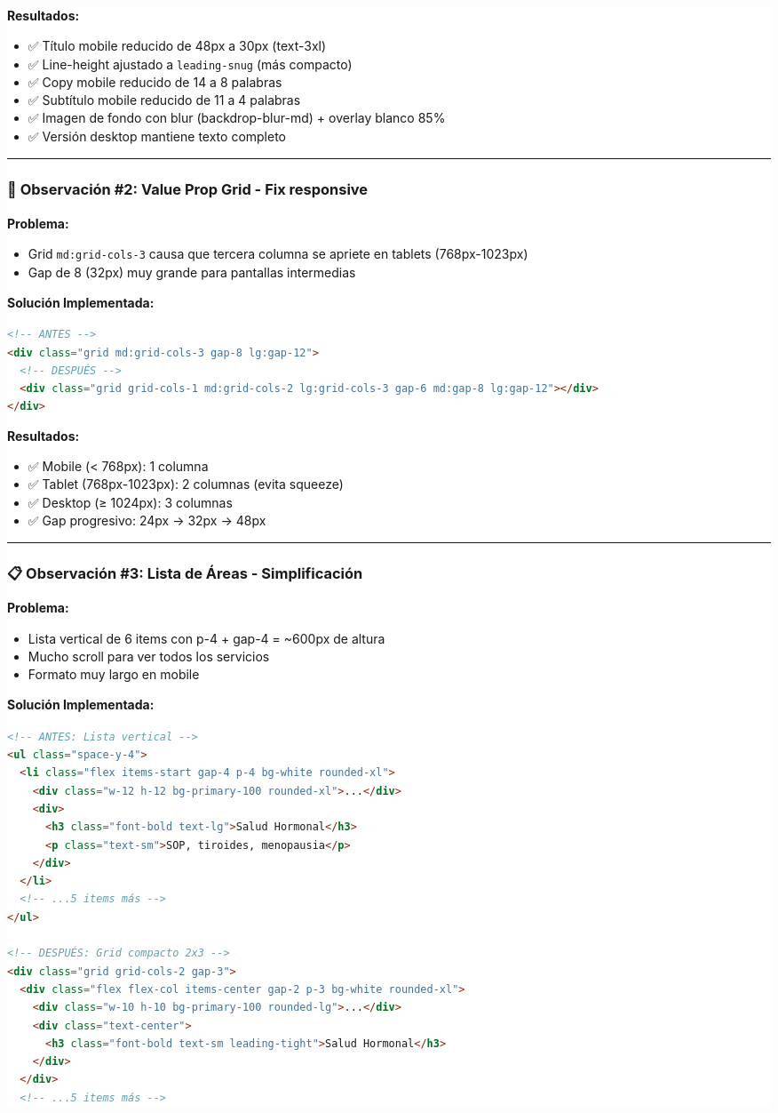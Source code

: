 **Resultados:**

- ✅ Título mobile reducido de 48px a 30px (text-3xl)
- ✅ Line-height ajustado a `leading-snug` (más compacto)
- ✅ Copy mobile reducido de 14 a 8 palabras
- ✅ Subtítulo mobile reducido de 11 a 4 palabras
- ✅ Imagen de fondo con blur (backdrop-blur-md) + overlay blanco 85%
- ✅ Versión desktop mantiene texto completo

---

### 📐 **Observación #2: Value Prop Grid - Fix responsive**

**Problema:**

- Grid `md:grid-cols-3` causa que tercera columna se apriete en tablets (768px-1023px)
- Gap de 8 (32px) muy grande para pantallas intermedias

**Solución Implementada:**

```html
<!-- ANTES -->
<div class="grid md:grid-cols-3 gap-8 lg:gap-12">
  <!-- DESPUÉS -->
  <div class="grid grid-cols-1 md:grid-cols-2 lg:grid-cols-3 gap-6 md:gap-8 lg:gap-12"></div>
</div>
```

**Resultados:**

- ✅ Mobile (< 768px): 1 columna
- ✅ Tablet (768px-1023px): 2 columnas (evita squeeze)
- ✅ Desktop (≥ 1024px): 3 columnas
- ✅ Gap progresivo: 24px → 32px → 48px

---

### 📋 **Observación #3: Lista de Áreas - Simplificación**

**Problema:**

- Lista vertical de 6 items con p-4 + gap-4 = ~600px de altura
- Mucho scroll para ver todos los servicios
- Formato muy largo en mobile

**Solución Implementada:**

```html
<!-- ANTES: Lista vertical -->
<ul class="space-y-4">
  <li class="flex items-start gap-4 p-4 bg-white rounded-xl">
    <div class="w-12 h-12 bg-primary-100 rounded-xl">...</div>
    <div>
      <h3 class="font-bold text-lg">Salud Hormonal</h3>
      <p class="text-sm">SOP, tiroides, menopausia</p>
    </div>
  </li>
  <!-- ...5 items más -->
</ul>

<!-- DESPUÉS: Grid compacto 2x3 -->
<div class="grid grid-cols-2 gap-3">
  <div class="flex flex-col items-center gap-2 p-3 bg-white rounded-xl">
    <div class="w-10 h-10 bg-primary-100 rounded-lg">...</div>
    <div class="text-center">
      <h3 class="font-bold text-sm leading-tight">Salud Hormonal</h3>
    </div>
  </div>
  <!-- ...5 items más -->
```